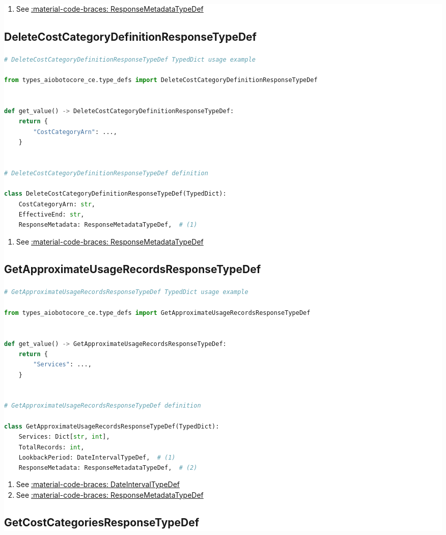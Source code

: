 1. See [:material-code-braces: ResponseMetadataTypeDef](./type_defs.md#responsemetadatatypedef)

## DeleteCostCategoryDefinitionResponseTypeDef

```python
# DeleteCostCategoryDefinitionResponseTypeDef TypedDict usage example

from types_aiobotocore_ce.type_defs import DeleteCostCategoryDefinitionResponseTypeDef


def get_value() -> DeleteCostCategoryDefinitionResponseTypeDef:
    return {
        "CostCategoryArn": ...,
    }


# DeleteCostCategoryDefinitionResponseTypeDef definition

class DeleteCostCategoryDefinitionResponseTypeDef(TypedDict):
    CostCategoryArn: str,
    EffectiveEnd: str,
    ResponseMetadata: ResponseMetadataTypeDef,  # (1)
```

1. See [:material-code-braces: ResponseMetadataTypeDef](./type_defs.md#responsemetadatatypedef)

## GetApproximateUsageRecordsResponseTypeDef

```python
# GetApproximateUsageRecordsResponseTypeDef TypedDict usage example

from types_aiobotocore_ce.type_defs import GetApproximateUsageRecordsResponseTypeDef


def get_value() -> GetApproximateUsageRecordsResponseTypeDef:
    return {
        "Services": ...,
    }


# GetApproximateUsageRecordsResponseTypeDef definition

class GetApproximateUsageRecordsResponseTypeDef(TypedDict):
    Services: Dict[str, int],
    TotalRecords: int,
    LookbackPeriod: DateIntervalTypeDef,  # (1)
    ResponseMetadata: ResponseMetadataTypeDef,  # (2)
```

1. See [:material-code-braces: DateIntervalTypeDef](./type_defs.md#dateintervaltypedef)
2. See [:material-code-braces: ResponseMetadataTypeDef](./type_defs.md#responsemetadatatypedef)

## GetCostCategoriesResponseTypeDef
